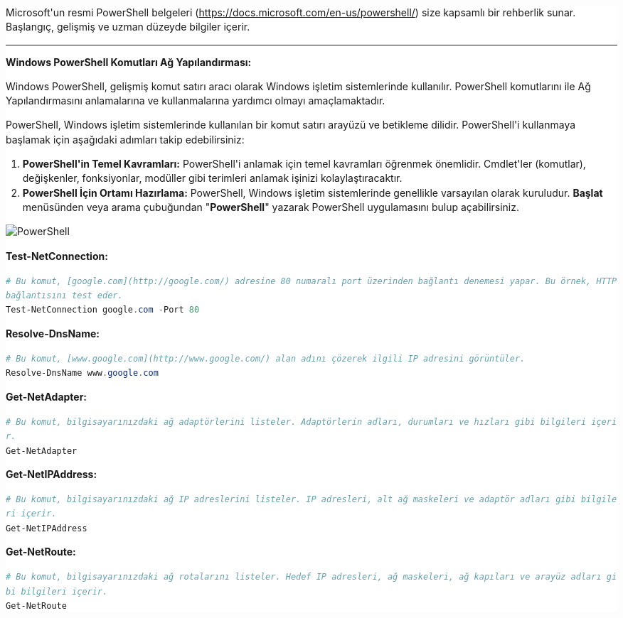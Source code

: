 Microsoft'un resmi PowerShell belgeleri (https://docs.microsoft.com/en-us/powershell/) size kapsamlı bir rehberlik sunar. Başlangıç, gelişmiş ve uzman düzeyde bilgiler içerir.

---

**Windows PowerShell Komutları Ağ Yapılandırması:** 

Windows PowerShell, gelişmiş komut satırı aracı olarak Windows işletim sistemlerinde kullanılır. PowerShell komutlarını ile Ağ Yapılandırmasını anlamalarına ve kullanmalarına yardımcı olmayı amaçlamaktadır.

PowerShell, Windows işletim sistemlerinde kullanılan bir komut satırı arayüzü ve betikleme dilidir. PowerShell'i kullanmaya başlamak için aşağıdaki adımları takip edebilirsiniz:

1. **PowerShell'in Temel Kavramları:**
PowerShell'i anlamak için temel kavramları öğrenmek önemlidir. Cmdlet'ler (komutlar), değişkenler, fonksiyonlar, modüller gibi terimleri anlamak işinizi kolaylaştıracaktır.
2. **PowerShell İçin Ortamı Hazırlama:**
PowerShell, Windows işletim sistemlerinde genellikle varsayılan olarak kuruludur. **Başlat** menüsünden veya arama çubuğundan "**PowerShell**" yazarak PowerShell uygulamasını bulup açabilirsiniz.
    
![PowerShell](https://file.notion.so/f/s/2ae89d0d-de9a-46c2-a371-e77f4b64a1a2/powershell.png?id=840a24ce-cc5f-4160-aa07-ba5806e0ae26&table=block&spaceId=38712923-4f67-4d8d-93e9-cef17da49862&expirationTimestamp=1693497600000&signature=xqtxsQD2mc1BGy5pNyouVDsKQJ_U32Enqr-wRaZzfY0&downloadName=powershell.png)

**Test-NetConnection:**

```powershell
# Bu komut, [google.com](http://google.com/) adresine 80 numaralı port üzerinden bağlantı denemesi yapar. Bu örnek, HTTP bağlantısını test eder.
Test-NetConnection google.com -Port 80
```

**Resolve-DnsName:**

```powershell
# Bu komut, [www.google.com](http://www.google.com/) alan adını çözerek ilgili IP adresini görüntüler.
Resolve-DnsName www.google.com
```

**Get-NetAdapter:**

```powershell
# Bu komut, bilgisayarınızdaki ağ adaptörlerini listeler. Adaptörlerin adları, durumları ve hızları gibi bilgileri içerir.
Get-NetAdapter
```

**Get-NetIPAddress:**

```powershell
# Bu komut, bilgisayarınızdaki ağ IP adreslerini listeler. IP adresleri, alt ağ maskeleri ve adaptör adları gibi bilgileri içerir.
Get-NetIPAddress
```

**Get-NetRoute:**

```powershell
# Bu komut, bilgisayarınızdaki ağ rotalarını listeler. Hedef IP adresleri, ağ maskeleri, ağ kapıları ve arayüz adları gibi bilgileri içerir.
Get-NetRoute
```
